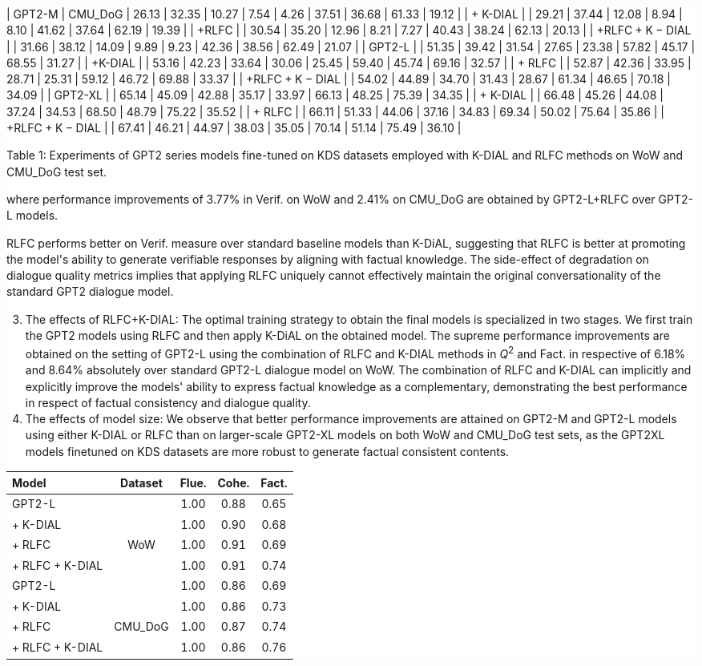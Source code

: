 | GPT2-M | CMU_DoG | 26.13 | 32.35 | 10.27 | 7.54 | 4.26 | 37.51 | 36.68 | 61.33 | 19.12 |
| + K-DIAL |  | 29.21 | 37.44 | 12.08 | 8.94 | 8.10 | 41.62 | 37.64 | 62.19 | 19.39 |
| $+\mathrm{RLFC}$ |  | 30.54 | 35.20 | 12.96 | 8.21 | 7.27 | 40.43 | 38.24 | 62.13 | 20.13 |
| $+\mathrm{RLFC}+\mathrm{K}-\mathrm{DIAL}$ |  | 31.66 | 38.12 | 14.09 | 9.89 | 9.23 | 42.36 | 38.56 | 62.49 | 21.07 |
| GPT2-L |  | 51.35 | 39.42 | 31.54 | 27.65 | 23.38 | 57.82 | 45.17 | 68.55 | 31.27 |
| $+\mathrm{K}$-DIAL |  | 53.16 | 42.23 | 33.64 | 30.06 | 25.45 | 59.40 | 45.74 | 69.16 | 32.57 |
| + RLFC |  | 52.87 | 42.36 | 33.95 | 28.71 | 25.31 | 59.12 | 46.72 | 69.88 | 33.37 |
| $+\mathrm{RLFC}+\mathrm{K}-\mathrm{DIAL}$ |  | 54.02 | 44.89 | 34.70 | 31.43 | 28.67 | 61.34 | 46.65 | 70.18 | 34.09 |
| GPT2-XL |  | 65.14 | 45.09 | 42.88 | 35.17 | 33.97 | 66.13 | 48.25 | 75.39 | 34.35 |
| + K-DIAL |  | 66.48 | 45.26 | 44.08 | 37.24 | 34.53 | 68.50 | 48.79 | 75.22 | 35.52 |
| + RLFC |  | 66.11 | 51.33 | 44.06 | 37.16 | 34.83 | 69.34 | 50.02 | 75.64 | 35.86 |
| $+\mathrm{RLFC}+\mathrm{K}-\mathrm{DIAL}$ |  | 67.41 | 46.21 | 44.97 | 38.03 | 35.05 | 70.14 | 51.14 | 75.49 | 36.10 |

Table 1: Experiments of GPT2 series models fine-tuned on KDS datasets employed with K-DIAL and RLFC methods on WoW and CMU_DoG test set.

where performance improvements of $3.77 \%$ in Verif. on WoW and $2.41 \%$ on CMU_DoG are obtained by GPT2-L+RLFC over GPT2-L models.

RLFC performs better on Verif. measure over standard baseline models than K-DiAL, suggesting that RLFC is better at promoting the model's ability to generate verifiable responses by aligning with factual knowledge. The side-effect of degradation on dialogue quality metrics implies that applying RLFC uniquely cannot effectively maintain the original conversationality of the standard GPT2 dialogue model.

3) The effects of RLFC+K-DIAL: The optimal training strategy to obtain the final models is specialized in two stages. We first train the GPT2 models using RLFC and then apply K-DiAL on the obtained model. The supreme performance improvements are obtained on the setting of GPT2-L using the combination of RLFC and K-DIAL methods in $Q^{2}$ and Fact. in respective of $6.18 \%$ and $8.64 \%$ absolutely over standard GPT2-L dialogue model on WoW. The combination of RLFC and K-DIAL can implicitly and explicitly improve the models' ability to express factual knowledge as a complementary, demonstrating the best performance in respect of factual consistency and dialogue quality.
4) The effects of model size: We observe that better performance improvements are attained on
GPT2-M and GPT2-L models using either K-DIAL or RLFC than on larger-scale GPT2-XL models on both WoW and CMU_DoG test sets, as the GPT2XL models finetuned on KDS datasets are more robust to generate factual consistent contents.

| Model | Dataset | Flue. | Cohe. | Fact. |
| :--- | :---: | :---: | :---: | :---: |
| GPT2-L |  | 1.00 | 0.88 | 0.65 |
| + K-DIAL |  | 1.00 | 0.90 | 0.68 |
| + RLFC | WoW | 1.00 | 0.91 | 0.69 |
| + RLFC + K-DIAL |  | 1.00 | 0.91 | 0.74 |
| GPT2-L |  | 1.00 | 0.86 | 0.69 |
| + K-DIAL |  | 1.00 | 0.86 | 0.73 |
| + RLFC | CMU_DoG | 1.00 | 0.87 | 0.74 |
| + RLFC + K-DIAL |  | 1.00 | 0.86 | 0.76 |
